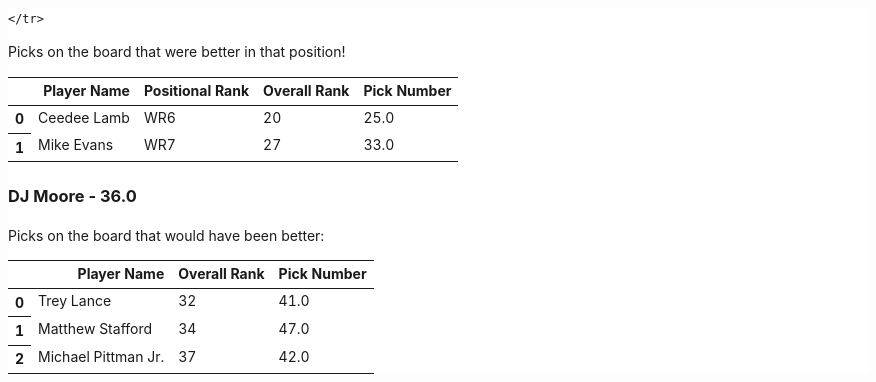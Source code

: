     </tr>
  </tbody>
</table>

Picks on the board that were better in that position!

<table  class="dataframe">
  <thead>
    <tr style="text-align: right;">
      <th></th>
      <th>Player Name</th>
      <th>Positional Rank</th>
      <th>Overall Rank</th>
      <th>Pick Number</th>
    </tr>
  </thead>
  <tbody>
    <tr>
      <th>0</th>
      <td>Ceedee Lamb</td>
      <td>WR6</td>
      <td>20</td>
      <td>25.0</td>
    </tr>
    <tr>
      <th>1</th>
      <td>Mike Evans</td>
      <td>WR7</td>
      <td>27</td>
      <td>33.0</td>
    </tr>
  </tbody>
</table>

### DJ Moore - 36.0

Picks on the board that would have been better:

<table  class="dataframe">
  <thead>
    <tr style="text-align: right;">
      <th></th>
      <th>Player Name</th>
      <th>Overall Rank</th>
      <th>Pick Number</th>
    </tr>
  </thead>
  <tbody>
    <tr>
      <th>0</th>
      <td>Trey Lance</td>
      <td>32</td>
      <td>41.0</td>
    </tr>
    <tr>
      <th>1</th>
      <td>Matthew Stafford</td>
      <td>34</td>
      <td>47.0</td>
    </tr>
    <tr>
      <th>2</th>
      <td>Michael Pittman Jr.</td>
      <td>37</td>
      <td>42.0</td>